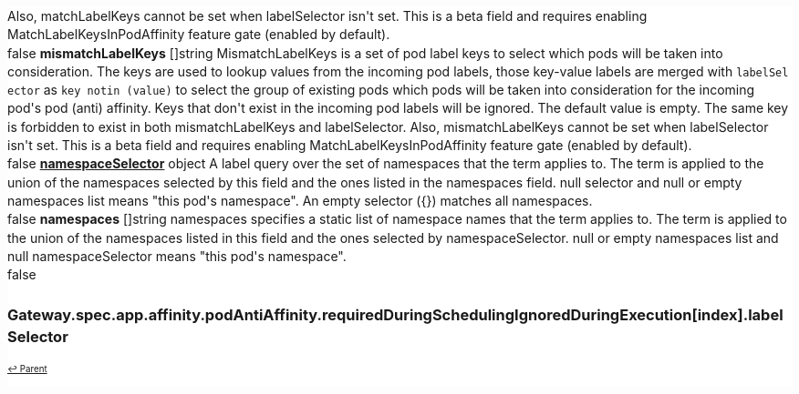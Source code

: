 Also, matchLabelKeys cannot be set when labelSelector isn't set.
This is a beta field and requires enabling MatchLabelKeysInPodAffinity feature gate (enabled by default).<br/>
        </td>
        <td>false</td>
      </tr><tr>
        <td><b>mismatchLabelKeys</b></td>
        <td>[]string</td>
        <td>
          MismatchLabelKeys is a set of pod label keys to select which pods will
be taken into consideration. The keys are used to lookup values from the
incoming pod labels, those key-value labels are merged with `labelSelector` as `key notin (value)`
to select the group of existing pods which pods will be taken into consideration
for the incoming pod's pod (anti) affinity. Keys that don't exist in the incoming
pod labels will be ignored. The default value is empty.
The same key is forbidden to exist in both mismatchLabelKeys and labelSelector.
Also, mismatchLabelKeys cannot be set when labelSelector isn't set.
This is a beta field and requires enabling MatchLabelKeysInPodAffinity feature gate (enabled by default).<br/>
        </td>
        <td>false</td>
      </tr><tr>
        <td><b><a href="#gatewayspecappaffinitypodantiaffinityrequiredduringschedulingignoredduringexecutionindexnamespaceselector">namespaceSelector</a></b></td>
        <td>object</td>
        <td>
          A label query over the set of namespaces that the term applies to.
The term is applied to the union of the namespaces selected by this field
and the ones listed in the namespaces field.
null selector and null or empty namespaces list means "this pod's namespace".
An empty selector ({}) matches all namespaces.<br/>
        </td>
        <td>false</td>
      </tr><tr>
        <td><b>namespaces</b></td>
        <td>[]string</td>
        <td>
          namespaces specifies a static list of namespace names that the term applies to.
The term is applied to the union of the namespaces listed in this field
and the ones selected by namespaceSelector.
null or empty namespaces list and null namespaceSelector means "this pod's namespace".<br/>
        </td>
        <td>false</td>
      </tr></tbody>
</table>


### Gateway.spec.app.affinity.podAntiAffinity.requiredDuringSchedulingIgnoredDuringExecution[index].labelSelector
<sup><sup>[↩ Parent](#gatewayspecappaffinitypodantiaffinityrequiredduringschedulingignoredduringexecutionindex)</sup></sup>
